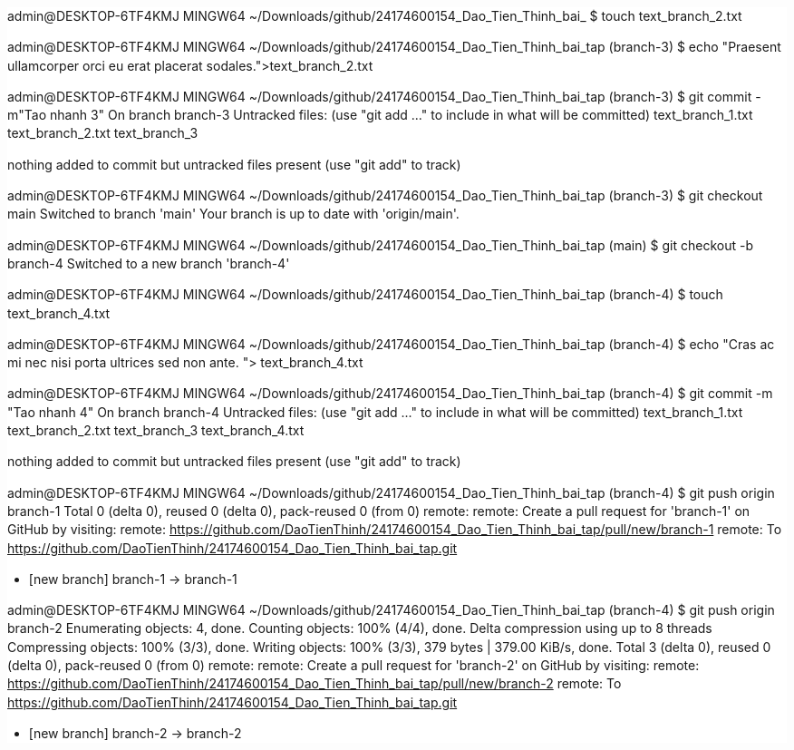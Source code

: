 admin@DESKTOP-6TF4KMJ MINGW64 ~/Downloads/github/24174600154_Dao_Tien_Thinh_bai_
$ touch text_branch_2.txt

admin@DESKTOP-6TF4KMJ MINGW64 ~/Downloads/github/24174600154_Dao_Tien_Thinh_bai_tap (branch-3)
$ echo "Praesent ullamcorper orci eu erat placerat sodales.">text_branch_2.txt

admin@DESKTOP-6TF4KMJ MINGW64 ~/Downloads/github/24174600154_Dao_Tien_Thinh_bai_tap (branch-3)
$ git commit -m"Tao nhanh 3"
On branch branch-3
Untracked files:
  (use "git add <file>..." to include in what will be committed)
        text_branch_1.txt
        text_branch_2.txt
        text_branch_3

nothing added to commit but untracked files present (use "git add" to track)

admin@DESKTOP-6TF4KMJ MINGW64 ~/Downloads/github/24174600154_Dao_Tien_Thinh_bai_tap (branch-3)
$ git checkout main
Switched to branch 'main'
Your branch is up to date with 'origin/main'.

admin@DESKTOP-6TF4KMJ MINGW64 ~/Downloads/github/24174600154_Dao_Tien_Thinh_bai_tap (main)
$ git checkout -b branch-4
Switched to a new branch 'branch-4'

admin@DESKTOP-6TF4KMJ MINGW64 ~/Downloads/github/24174600154_Dao_Tien_Thinh_bai_tap (branch-4)
$ touch text_branch_4.txt

admin@DESKTOP-6TF4KMJ MINGW64 ~/Downloads/github/24174600154_Dao_Tien_Thinh_bai_tap (branch-4)
$ echo "Cras ac mi nec nisi porta ultrices sed non ante. "> text_branch_4.txt

admin@DESKTOP-6TF4KMJ MINGW64 ~/Downloads/github/24174600154_Dao_Tien_Thinh_bai_tap (branch-4)
$ git commit -m "Tao nhanh 4"
On branch branch-4
Untracked files:
  (use "git add <file>..." to include in what will be committed)
        text_branch_1.txt
        text_branch_2.txt
        text_branch_3
        text_branch_4.txt

nothing added to commit but untracked files present (use "git add" to track)

admin@DESKTOP-6TF4KMJ MINGW64 ~/Downloads/github/24174600154_Dao_Tien_Thinh_bai_tap (branch-4)
$ git push origin branch-1
Total 0 (delta 0), reused 0 (delta 0), pack-reused 0 (from 0)
remote:
remote: Create a pull request for 'branch-1' on GitHub by visiting:
remote:      https://github.com/DaoTienThinh/24174600154_Dao_Tien_Thinh_bai_tap/pull/new/branch-1
remote:
To https://github.com/DaoTienThinh/24174600154_Dao_Tien_Thinh_bai_tap.git
 * [new branch]      branch-1 -> branch-1

admin@DESKTOP-6TF4KMJ MINGW64 ~/Downloads/github/24174600154_Dao_Tien_Thinh_bai_tap (branch-4)
$ git push origin branch-2
Enumerating objects: 4, done.
Counting objects: 100% (4/4), done.
Delta compression using up to 8 threads
Compressing objects: 100% (3/3), done.
Writing objects: 100% (3/3), 379 bytes | 379.00 KiB/s, done.
Total 3 (delta 0), reused 0 (delta 0), pack-reused 0 (from 0)
remote:
remote: Create a pull request for 'branch-2' on GitHub by visiting:
remote:      https://github.com/DaoTienThinh/24174600154_Dao_Tien_Thinh_bai_tap/pull/new/branch-2
remote:
To https://github.com/DaoTienThinh/24174600154_Dao_Tien_Thinh_bai_tap.git
 * [new branch]      branch-2 -> branch-2
